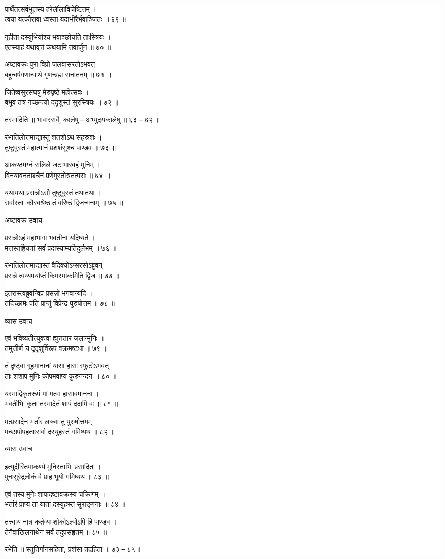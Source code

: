 पार्थैतत्सर्वभूतस्य हरेर्लीलाविचेष्टितम् ।  
त्वया यत्कौरावा ध्वस्ता यदाभीरैर्भवाञ्जितः ॥ ६९ ॥

गृहीता दस्युभिर्याश्च भवाञ्छोचति ताःस्त्रियः ।  
एतस्याहं यथावृत्तं कथयामि तवार्जुन ॥ ७० ॥

अष्टावक्रः पुरा विप्रो जलवासरतोऽभवत् ।  
बहून्वर्षगणान्पार्थ गृणन्ब्रह्म सनातनम् ॥ ७१ ॥

जितेष्वसुरसंघषु मेरुपृष्ठे महोत्सवः ।  
बभूव तत्र गच्छन्त्यो ददृशुस्तं सुरस्त्रियः ॥ ७२ ॥

तस्मादिति ॥ भावास्सर्वे, कालेषु – अभ्युदयकालेषु ॥ ६३ – ७२ ॥

रंभातिलोत्तमाद्यास्तु शतशोऽथ सहस्रशः ।  
तुष्टुवुस्तं महात्मानं प्रशशंसुश्च पाण्डव ॥ ७३ ॥

आकण्ठमग्नं सलिले जटाभारवहं मुनिम् ।  
विनयावनताश्चैनं प्रणेमुस्तोत्रतत्पराः ॥ ७४ ॥

यथायथा प्रसन्नोऽसौ तुष्टुवुस्तं तथातथा ।  
सर्वास्ताः कौरवश्रेष्ठ तं वरिष्ठं द्विजन्मनाम् ॥ ७५ ॥

अष्टावक्र उवाच

प्रसन्नोऽहं महाभागा भवतीनां यदिष्यते ।  
मत्तस्तह्रियतां सर्वं प्रदास्याम्यतिदुर्लभम् ॥ ७६ ॥

रंभातिलोत्तमाद्यास्तं वैदिक्योऽप्सरसोऽब्रुवन् ।  
प्रसन्ने त्वय्यपर्याप्तं किमस्माकमिति द्विज ॥ ७७ ॥

इतरास्त्वब्रुवन्विप्र प्रसन्नो भगवान्यदि ।  
तदिच्छामः पतिं प्राप्तुं विप्रेन्द्र पुरुषोत्तम ॥ ७८ ॥

व्यास उवाच

एवं भविष्यतीत्युक्त्वा ह्युत्ततार जलान्मुनिः ।  
तमुत्तीर्णं च दृदृशुर्विरूपं वक्रमष्टधा ॥ ७९ ॥

तं दृष्ट्वा गूहमानानां यासां हासः स्फुटोऽभवत् ।  
ताः शशाप मुनिः कोपमवाप्य कुरुनन्दन ॥ ८० ॥

यस्माद्विकृतरूपं मां मत्वा हासावमानना ।  
भवतीभिः कृता तस्मादेतं शापं ददामि वः ॥ ८१ ॥

मत्प्रसादेन भर्तारं लब्ध्वा तु पुरुषोत्तमम् ।  
मच्छापोपहताःसर्वा दस्युहस्तं गमिष्यथ ॥ ८२ ॥

व्यास उवाच

इत्युदीरितमाकर्ण्य मुनिस्ताभिः प्रसादितः ।  
पुनःसुरेद्रलोकं वै प्राह भूयो गमिष्यथ ॥ ८३ ॥

एवं तस्य मुनेः शापादष्टावक्रस्य चक्रिणम् ।  
भर्तारं प्राप्य ता याता दस्युहस्तं सुराङ्गनाः ॥ ८४ ॥

तत्त्वाय नात्र कर्तव्यः शोकोऽल्पोऽपि हि पाण्डव ।  
तेनैवाखिलनाथेन सर्वं तदुपसंहृतम् ॥ ८५ ॥

रंभेति ॥ स्तुतिर्गानसहिता, प्रशंसा तद्रहिता ॥ ७३ – ८५॥
